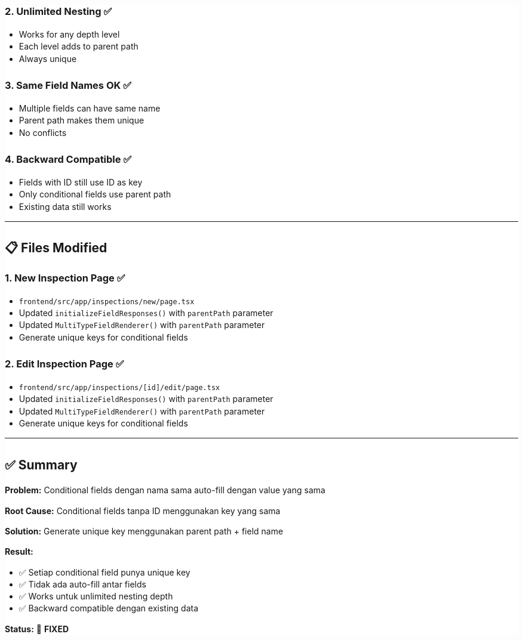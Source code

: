### **2. Unlimited Nesting** ✅
- Works for any depth level
- Each level adds to parent path
- Always unique

### **3. Same Field Names OK** ✅
- Multiple fields can have same name
- Parent path makes them unique
- No conflicts

### **4. Backward Compatible** ✅
- Fields with ID still use ID as key
- Only conditional fields use parent path
- Existing data still works

---

## 📋 Files Modified

### **1. New Inspection Page** ✅
- `frontend/src/app/inspections/new/page.tsx`
- Updated `initializeFieldResponses()` with `parentPath` parameter
- Updated `MultiTypeFieldRenderer()` with `parentPath` parameter
- Generate unique keys for conditional fields

### **2. Edit Inspection Page** ✅
- `frontend/src/app/inspections/[id]/edit/page.tsx`
- Updated `initializeFieldResponses()` with `parentPath` parameter
- Updated `MultiTypeFieldRenderer()` with `parentPath` parameter
- Generate unique keys for conditional fields

---

## ✅ Summary

**Problem:** Conditional fields dengan nama sama auto-fill dengan value yang sama

**Root Cause:** Conditional fields tanpa ID menggunakan key yang sama

**Solution:** Generate unique key menggunakan parent path + field name

**Result:**
- ✅ Setiap conditional field punya unique key
- ✅ Tidak ada auto-fill antar fields
- ✅ Works untuk unlimited nesting depth
- ✅ Backward compatible dengan existing data

**Status:** 🎉 **FIXED**
